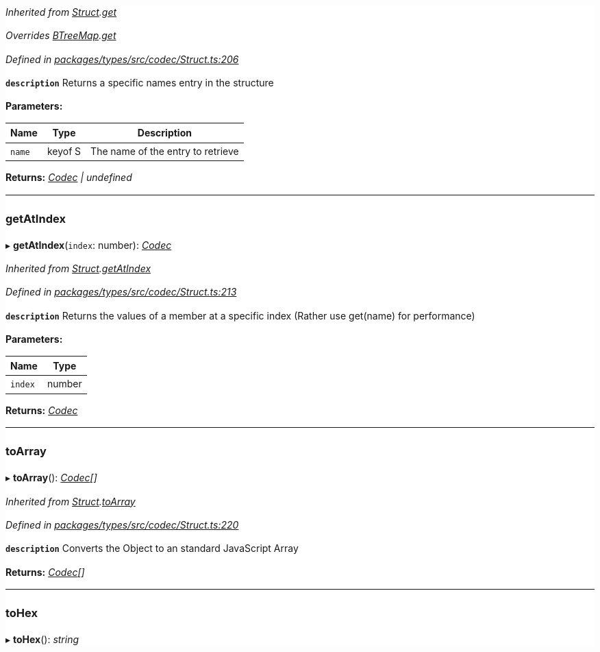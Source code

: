 *Inherited from [Struct](_codec_struct_.struct.md).[get](_codec_struct_.struct.md#get)*

*Overrides [BTreeMap](_codec_btreemap_.btreemap.md).[get](_codec_btreemap_.btreemap.md#get)*

*Defined in [packages/types/src/codec/Struct.ts:206](https://github.com/polkadot-js/api/blob/aee09c48b9/packages/types/src/codec/Struct.ts#L206)*

**`description`** Returns a specific names entry in the structure

**Parameters:**

Name | Type | Description |
------ | ------ | ------ |
`name` | keyof S | The name of the entry to retrieve  |

**Returns:** *[Codec](../interfaces/_types_codec_.codec.md) | undefined*

___

###  getAtIndex

▸ **getAtIndex**(`index`: number): *[Codec](../interfaces/_types_codec_.codec.md)*

*Inherited from [Struct](_codec_struct_.struct.md).[getAtIndex](_codec_struct_.struct.md#getatindex)*

*Defined in [packages/types/src/codec/Struct.ts:213](https://github.com/polkadot-js/api/blob/aee09c48b9/packages/types/src/codec/Struct.ts#L213)*

**`description`** Returns the values of a member at a specific index (Rather use get(name) for performance)

**Parameters:**

Name | Type |
------ | ------ |
`index` | number |

**Returns:** *[Codec](../interfaces/_types_codec_.codec.md)*

___

###  toArray

▸ **toArray**(): *[Codec](../interfaces/_types_codec_.codec.md)[]*

*Inherited from [Struct](_codec_struct_.struct.md).[toArray](_codec_struct_.struct.md#toarray)*

*Defined in [packages/types/src/codec/Struct.ts:220](https://github.com/polkadot-js/api/blob/aee09c48b9/packages/types/src/codec/Struct.ts#L220)*

**`description`** Converts the Object to an standard JavaScript Array

**Returns:** *[Codec](../interfaces/_types_codec_.codec.md)[]*

___

###  toHex

▸ **toHex**(): *string*
